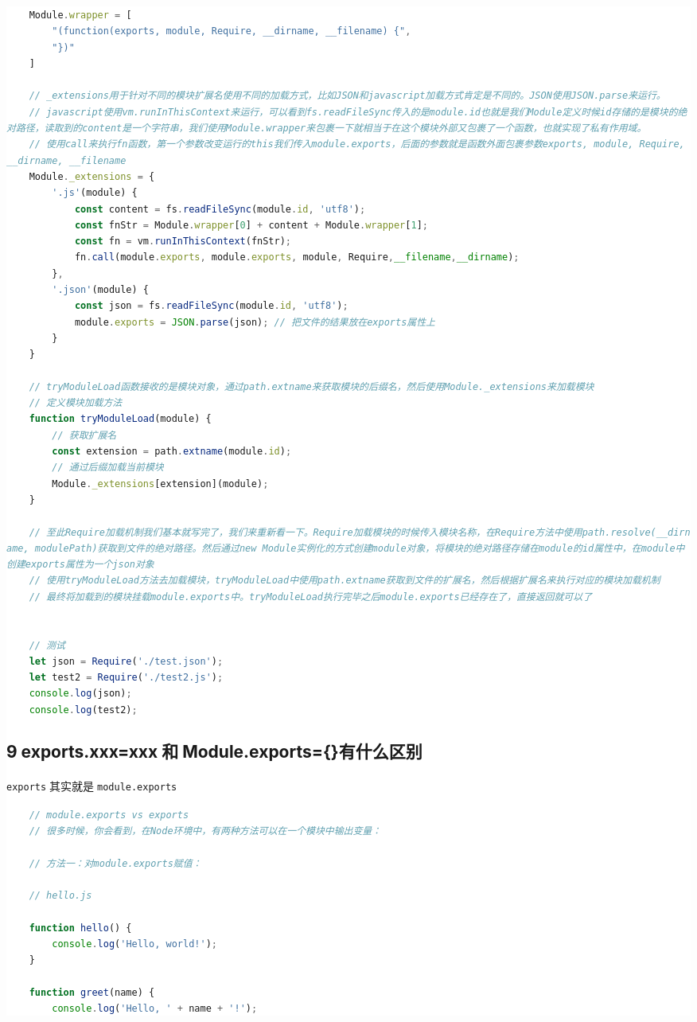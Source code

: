```js
    Module.wrapper = [
        "(function(exports, module, Require, __dirname, __filename) {",
        "})"
    ]
    
    // _extensions用于针对不同的模块扩展名使用不同的加载方式，比如JSON和javascript加载方式肯定是不同的。JSON使用JSON.parse来运行。
    // javascript使用vm.runInThisContext来运行，可以看到fs.readFileSync传入的是module.id也就是我们Module定义时候id存储的是模块的绝对路径，读取到的content是一个字符串，我们使用Module.wrapper来包裹一下就相当于在这个模块外部又包裹了一个函数，也就实现了私有作用域。
    // 使用call来执行fn函数，第一个参数改变运行的this我们传入module.exports，后面的参数就是函数外面包裹参数exports, module, Require, __dirname, __filename
    Module._extensions = {
        '.js'(module) {
            const content = fs.readFileSync(module.id, 'utf8');
            const fnStr = Module.wrapper[0] + content + Module.wrapper[1];
            const fn = vm.runInThisContext(fnStr);
            fn.call(module.exports, module.exports, module, Require,__filename,__dirname);
        },
        '.json'(module) {
            const json = fs.readFileSync(module.id, 'utf8');
            module.exports = JSON.parse(json); // 把文件的结果放在exports属性上
        }
    }
    
    // tryModuleLoad函数接收的是模块对象，通过path.extname来获取模块的后缀名，然后使用Module._extensions来加载模块
    // 定义模块加载方法
    function tryModuleLoad(module) {
        // 获取扩展名
        const extension = path.extname(module.id);
        // 通过后缀加载当前模块
        Module._extensions[extension](module);
    }
    
    // 至此Require加载机制我们基本就写完了，我们来重新看一下。Require加载模块的时候传入模块名称，在Require方法中使用path.resolve(__dirname, modulePath)获取到文件的绝对路径。然后通过new Module实例化的方式创建module对象，将模块的绝对路径存储在module的id属性中，在module中创建exports属性为一个json对象
    // 使用tryModuleLoad方法去加载模块，tryModuleLoad中使用path.extname获取到文件的扩展名，然后根据扩展名来执行对应的模块加载机制
    // 最终将加载到的模块挂载module.exports中。tryModuleLoad执行完毕之后module.exports已经存在了，直接返回就可以了
    
    
    // 测试
    let json = Require('./test.json');
    let test2 = Require('./test2.js');
    console.log(json);
    console.log(test2);
```

## 9 exports.xxx=xxx 和 Module.exports={}有什么区别

`exports` 其实就是 `module.exports`
```js
    // module.exports vs exports
    // 很多时候，你会看到，在Node环境中，有两种方法可以在一个模块中输出变量：
    
    // 方法一：对module.exports赋值：
    
    // hello.js
    
    function hello() {
        console.log('Hello, world!');
    }
    
    function greet(name) {
        console.log('Hello, ' + name + '!');
```